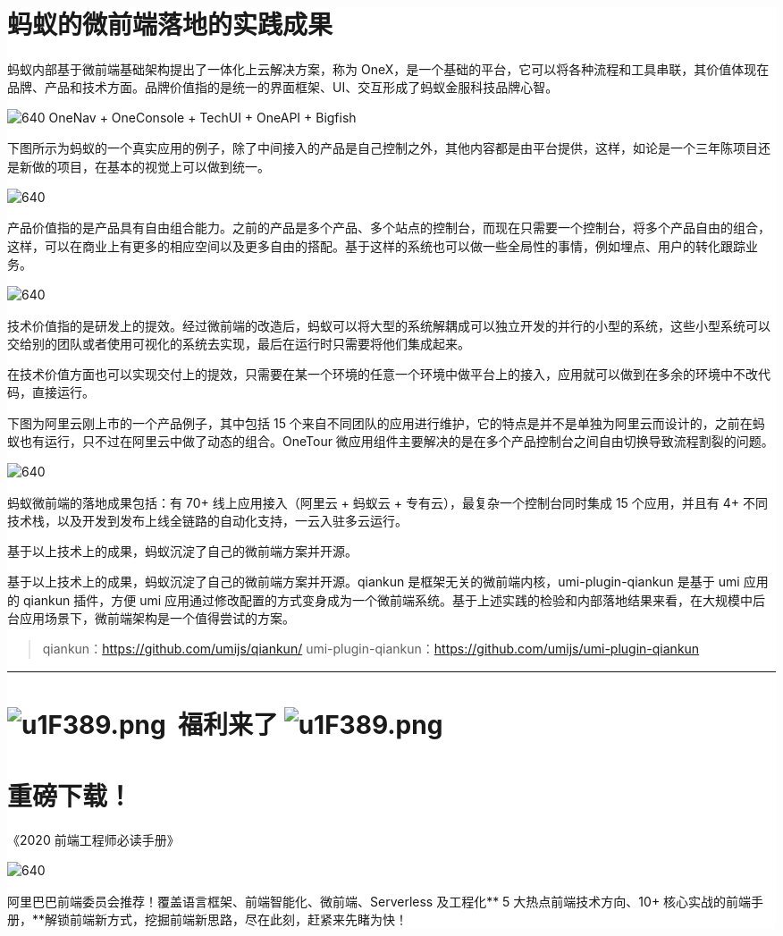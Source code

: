 # **蚂蚁的微前端落地的实践成果**

蚂蚁内部基于微前端基础架构提出了一体化上云解决方案，称为 OneX，是一个基础的平台，它可以将各种流程和工具串联，其价值体现在品牌、产品和技术方面。品牌价值指的是统一的界面框架、UI、交互形成了蚂蚁金服科技品牌心智。

![640](https://gitee.com/hjb2722404/tuchuang/raw/master/img/626c4df0450958451fab844ac61f4234.jpg)
OneNav + OneConsole + TechUI + OneAPI + Bigfish

下图所示为蚂蚁的一个真实应用的例子，除了中间接入的产品是自己控制之外，其他内容都是由平台提供，这样，如论是一个三年陈项目还是新做的项目，在基本的视觉上可以做到统一。

![640](https://gitee.com/hjb2722404/tuchuang/raw/master/img/e4e539dc29e0aa894384217e199399f5.png)

产品价值指的是产品具有自由组合能力。之前的产品是多个产品、多个站点的控制台，而现在只需要一个控制台，将多个产品自由的组合，这样，可以在商业上有更多的相应空间以及更多自由的搭配。基于这样的系统也可以做一些全局性的事情，例如埋点、用户的转化跟踪业务。

![640](https://gitee.com/hjb2722404/tuchuang/raw/master/img/aefe67f2e1c2697c199a3d052c4a4221.jpg)

技术价值指的是研发上的提效。经过微前端的改造后，蚂蚁可以将大型的系统解耦成可以独立开发的并行的小型的系统，这些小型系统可以交给别的团队或者使用可视化的系统去实现，最后在运行时只需要将他们集成起来。

在技术价值方面也可以实现交付上的提效，只需要在某一个环境的任意一个环境中做平台上的接入，应用就可以做到在多余的环境中不改代码，直接运行。

下图为阿里云刚上市的一个产品例子，其中包括 15 个来自不同团队的应用进行维护，它的特点是并不是单独为阿里云而设计的，之前在蚂蚁也有运行，只不过在阿里云中做了动态的组合。OneTour 微应用组件主要解决的是在多个产品控制台之间自由切换导致流程割裂的问题。

![640](https://gitee.com/hjb2722404/tuchuang/raw/master/img/817db44463cfae8640bde5e4de6fd00a.png)

蚂蚁微前端的落地成果包括：有 70+ 线上应用接入（阿里云 + 蚂蚁云 + 专有云），最复杂一个控制台同时集成 15 个应用，并且有 4+ 不同技术栈，以及开发到发布上线全链路的自动化支持，一云入驻多云运行。

基于以上技术上的成果，蚂蚁沉淀了自己的微前端方案并开源。

基于以上技术上的成果，蚂蚁沉淀了自己的微前端方案并开源。qiankun 是框架无关的微前端内核，umi-plugin-qiankun 是基于 umi 应用的 qiankun 插件，方便 umi 应用通过修改配置的方式变身成为一个微前端系统。基于上述实践的检验和内部落地结果来看，在大规模中后台应用场景下，微前端架构是一个值得尝试的方案。

> qiankun：https://github.com/umijs/qiankun/
> umi-plugin-qiankun：https://github.com/umijs/umi-plugin-qiankun

* * *

# ****![u1F389.png](../_resources/530ef13bf0fcd4e003c8b757959e1a7d.png)  福利来了 ![u1F389.png](../_resources/530ef13bf0fcd4e003c8b757959e1a7d.png)****

#

# **重磅下载！**

《2020 前端工程师必读手册》

![640](../_resources/cf2a28a3fc969f05dbd7c3f89c3a29ac.png)

阿里巴巴前端委员会推荐！覆盖语言框架、前端智能化、微前端、Serverless 及工程化** 5 大热点前端技术方向、10+ 核心实战的前端手册，**解锁前端新方式，挖掘前端新思路，尽在此刻，赶紧来先睹为快！
